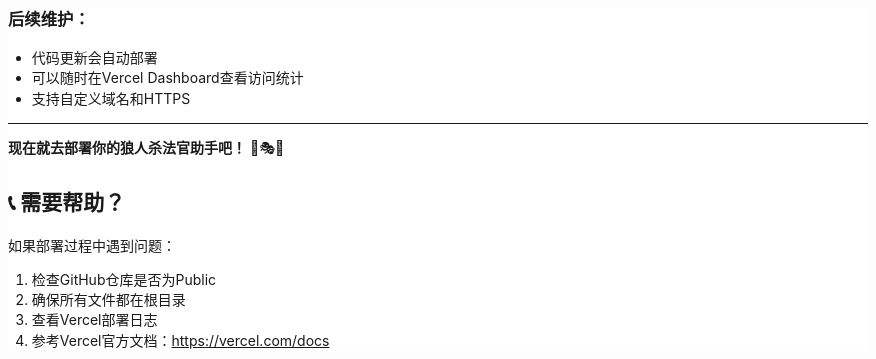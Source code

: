 ### 后续维护：
- 代码更新会自动部署
- 可以随时在Vercel Dashboard查看访问统计
- 支持自定义域名和HTTPS

---

**现在就去部署你的狼人杀法官助手吧！** 🐺🎭🚀

## 📞 需要帮助？

如果部署过程中遇到问题：
1. 检查GitHub仓库是否为Public
2. 确保所有文件都在根目录
3. 查看Vercel部署日志
4. 参考Vercel官方文档：https://vercel.com/docs
